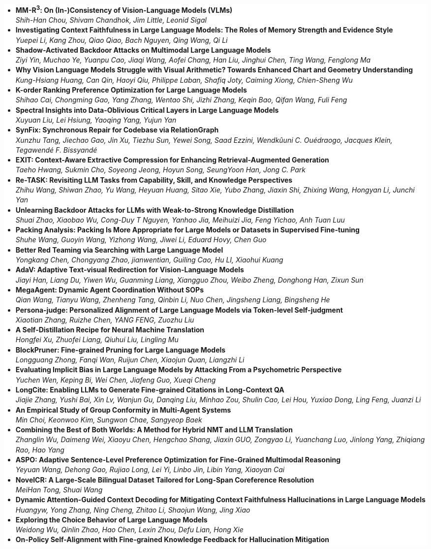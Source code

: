 *   **MM-R$^3$: On (In-)Consistency of Vision-Language Models (VLMs)**  
    _Shih-Han Chou, Shivam Chandhok, Jim Little, Leonid Sigal_
*   **Investigating Context Faithfulness in Large Language Models: The Roles of Memory Strength and Evidence Style**  
    _Yuepei Li, Kang Zhou, Qiao Qiao, Bach Nguyen, Qing Wang, Qi Li_
*   **Shadow-Activated Backdoor Attacks on Multimodal Large Language Models**  
    _Ziyi Yin, Muchao Ye, Yuanpu Cao, Jiaqi Wang, Aofei Chang, Han Liu, Jinghui Chen, Ting Wang, Fenglong Ma_
*   **Why Vision Language Models Struggle with Visual Arithmetic? Towards Enhanced Chart and Geometry Understanding**  
    _Kung-Hsiang Huang, Can Qin, Haoyi Qiu, Philippe Laban, Shafiq Joty, Caiming Xiong, Chien-Sheng Wu_
*   **K-order Ranking Preference Optimization for Large Language Models**  
    _Shihao Cai, Chongming Gao, Yang Zhang, Wentao Shi, Jizhi Zhang, Keqin Bao, Qifan Wang, Fuli Feng_
*   **Spectral Insights into Data-Oblivious Critical Layers in Large Language Models**  
    _Xuyuan Liu, Lei Hsiung, Yaoqing Yang, Yujun Yan_
*   **SynFix: Synchronous Repair for Codebase via RelationGraph**  
    _Xunzhu Tang, Jiechao Gao, Jin Xu, Tiezhu Sun, Yewei Song, Saad Ezzini, Wendkûuni C. Ouédraogo, Jacques Klein, Tegawendé F. Bissyandé_
*   **EXIT: Context-Aware Extractive Compression for Enhancing Retrieval-Augmented Generation**  
    _Taeho Hwang, Sukmin Cho, Soyeong Jeong, Hoyun Song, SeungYoon Han, Jong C. Park_
*   **Re-TASK: Revisiting LLM Tasks from Capability, Skill, and Knowledge Perspectives**  
    _Zhihu Wang, Shiwan Zhao, Yu Wang, Heyuan Huang, Sitao Xie, Yubo Zhang, Jiaxin Shi, Zhixing Wang, Hongyan Li, Junchi Yan_
*   **Unlearning Backdoor Attacks for LLMs with Weak-to-Strong Knowledge Distillation**  
    _Shuai Zhao, Xiaobao Wu, Cong-Duy T Nguyen, Yanhao Jia, Meihuizi Jia, Feng Yichao, Anh Tuan Luu_
*   **Packing Analysis: Packing Is More Appropriate for Large Models or Datasets in Supervised Fine-tuning**  
    _Shuhe Wang, Guoyin Wang, Yizhong Wang, Jiwei Li, Eduard Hovy, Chen Guo_
*   **Better Red Teaming via Searching with Large Language Model**  
    _Yongkang Chen, Chongyang Zhao, jianwentian, Guiling Cao, Hu LI, Xiaohui Kuang_
*   **AdaV: Adaptive Text-visual Redirection for Vision-Language Models**  
    _Jiayi Han, Liang Du, Yiwen Wu, Guanming Liang, Xiangguo Zhou, Weibo Zheng, Donghong Han, Zixun Sun_
*   **MegaAgent: Dynamic Agent Coordination Without SOPs**  
    _Qian Wang, Tianyu Wang, Zhenheng Tang, Qinbin Li, Nuo Chen, Jingsheng Liang, Bingsheng He_
*   **Persona-judge: Personalized Alignment of Large Language Models via Token-level Self-judgment**  
    _Xiaotian Zhang, Ruizhe Chen, YANG FENG, Zuozhu Liu_
*   **A Self-Distillation Recipe for Neural Machine Translation**  
    _Hongfei Xu, Zhuofei Liang, Qiuhui Liu, Lingling Mu_
*   **BlockPruner: Fine-grained Pruning for Large Language Models**  
    _Longguang Zhong, Fanqi Wan, Ruijun Chen, Xiaojun Quan, Liangzhi Li_
*   **Evaluating Implicit Bias in Large Language Models by Attacking From a Psychometric Perspective**  
    _Yuchen Wen, Keping Bi, Wei Chen, Jiafeng Guo, Xueqi Cheng_
*   **LongCite: Enabling LLMs to Generate Fine-grained Citations in Long-Context QA**  
    _Jiajie Zhang, Yushi Bai, Xin Lv, Wanjun Gu, Danqing Liu, Minhao Zou, Shulin Cao, Lei Hou, Yuxiao Dong, Ling Feng, Juanzi Li_
*   **An Empirical Study of Group Conformity in Multi-Agent Systems**  
    _Min Choi, Keonwoo Kim, Sungwon Chae, Sangyeop Baek_
*   **Combining the Best of Both Worlds: A Method for Hybrid NMT and LLM Translation**  
    _Zhanglin Wu, Daimeng Wei, Xiaoyu Chen, Hengchao Shang, Jiaxin GUO, Zongyao Li, Yuanchang Luo, Jinlong Yang, Zhiqiang Rao, Hao Yang_
*   **ASPO: Adaptive Sentence-Level Preference Optimization for Fine-Grained Multimodal Reasoning**  
    _Yeyuan Wang, Dehong Gao, Rujiao Long, Lei Yi, Linbo Jin, Libin Yang, Xiaoyan Cai_
*   **NovelCR: A Large-Scale Bilingual Dataset Tailored for Long-Span Coreference Resolution**  
    _MeiHan Tong, Shuai Wang_
*   **Dynamic Attention-Guided Context Decoding for Mitigating Context Faithfulness Hallucinations in Large Language Models**  
    _Huangyw, Yong Zhang, Ning Cheng, Zhitao Li, Shaojun Wang, Jing Xiao_
*   **Exploring the Choice Behavior of Large Language Models**  
    _Weidong Wu, Qinlin Zhao, Hao Chen, Lexin Zhou, Defu Lian, Hong Xie_
*   **On-Policy Self-Alignment with Fine-grained Knowledge Feedback for Hallucination Mitigation**  